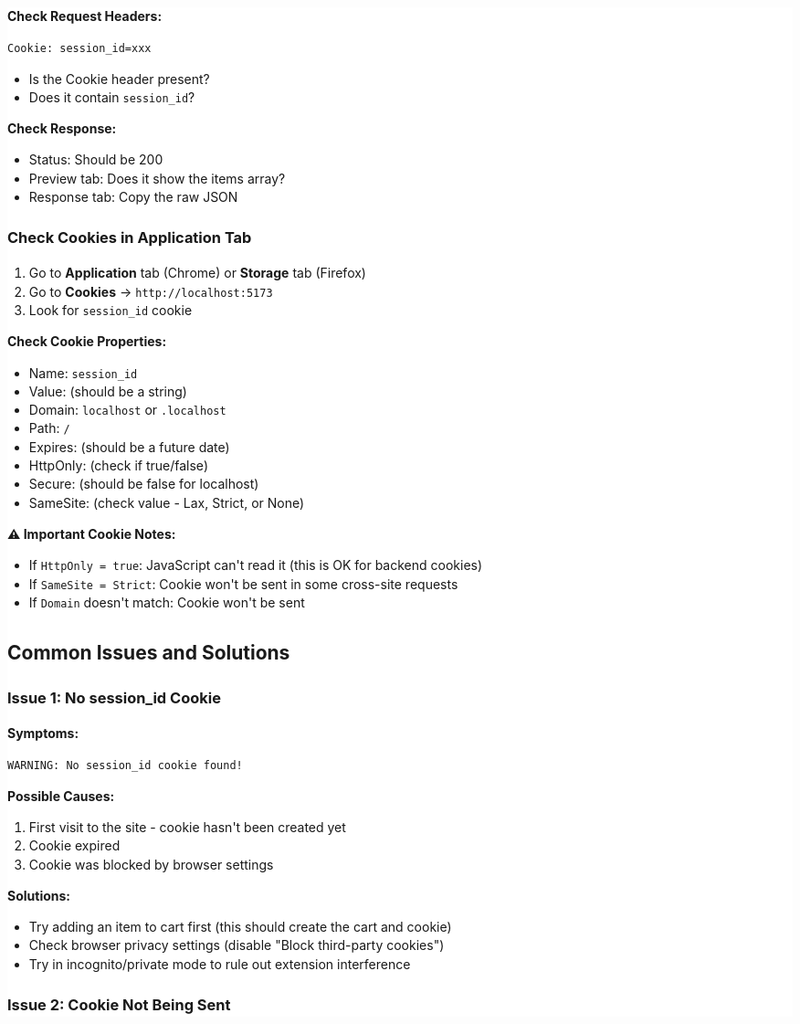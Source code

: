 **Check Request Headers:**
```
Cookie: session_id=xxx
```
- Is the Cookie header present?
- Does it contain `session_id`?

**Check Response:**
- Status: Should be 200
- Preview tab: Does it show the items array?
- Response tab: Copy the raw JSON

### Check Cookies in Application Tab

1. Go to **Application** tab (Chrome) or **Storage** tab (Firefox)
2. Go to **Cookies** → `http://localhost:5173`
3. Look for `session_id` cookie

**Check Cookie Properties:**
- Name: `session_id`
- Value: (should be a string)
- Domain: `localhost` or `.localhost`
- Path: `/`
- Expires: (should be a future date)
- HttpOnly: (check if true/false)
- Secure: (should be false for localhost)
- SameSite: (check value - Lax, Strict, or None)

**⚠️ Important Cookie Notes:**
- If `HttpOnly = true`: JavaScript can't read it (this is OK for backend cookies)
- If `SameSite = Strict`: Cookie won't be sent in some cross-site requests
- If `Domain` doesn't match: Cookie won't be sent

## Common Issues and Solutions

### Issue 1: No session_id Cookie

**Symptoms:**
```
WARNING: No session_id cookie found!
```

**Possible Causes:**
1. First visit to the site - cookie hasn't been created yet
2. Cookie expired
3. Cookie was blocked by browser settings

**Solutions:**
- Try adding an item to cart first (this should create the cart and cookie)
- Check browser privacy settings (disable "Block third-party cookies")
- Try in incognito/private mode to rule out extension interference

### Issue 2: Cookie Not Being Sent

